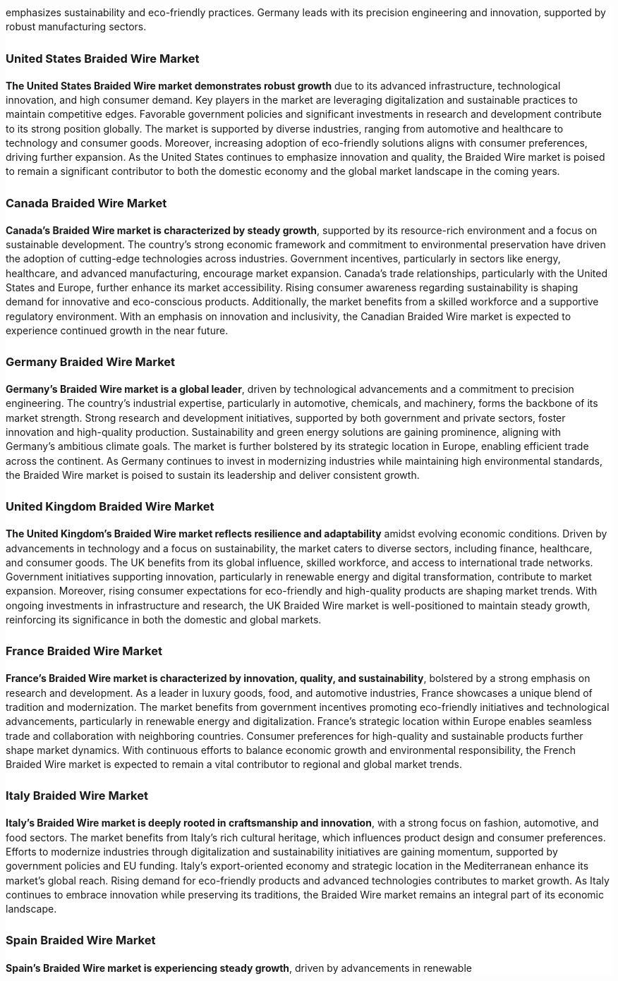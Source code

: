 emphasizes sustainability and eco-friendly practices. Germany leads with its precision engineering and innovation, supported by robust manufacturing sectors.</span></em></p></blockquote><h3><strong>United States Braided Wire Market</strong></h3><p><strong>The United States Braided Wire market demonstrates robust growth</strong> due to its advanced infrastructure, technological innovation, and high consumer demand. Key players in the market are leveraging digitalization and sustainable practices to maintain competitive edges. Favorable government policies and significant investments in research and development contribute to its strong position globally. The market is supported by diverse industries, ranging from automotive and healthcare to technology and consumer goods. Moreover, increasing adoption of eco-friendly solutions aligns with consumer preferences, driving further expansion. As the United States continues to emphasize innovation and quality, the Braided Wire market is poised to remain a significant contributor to both the domestic economy and the global market landscape in the coming years.</p><h3><strong>Canada Braided Wire Market</strong></h3><p><strong>Canada&rsquo;s Braided Wire market is characterized by steady growth</strong>, supported by its resource-rich environment and a focus on sustainable development. The country&rsquo;s strong economic framework and commitment to environmental preservation have driven the adoption of cutting-edge technologies across industries. Government incentives, particularly in sectors like energy, healthcare, and advanced manufacturing, encourage market expansion. Canada&rsquo;s trade relationships, particularly with the United States and Europe, further enhance its market accessibility. Rising consumer awareness regarding sustainability is shaping demand for innovative and eco-conscious products. Additionally, the market benefits from a skilled workforce and a supportive regulatory environment. With an emphasis on innovation and inclusivity, the Canadian Braided Wire market is expected to experience continued growth in the near future.</p><h3><strong>Germany Braided Wire Market</strong></h3><p><strong>Germany&rsquo;s Braided Wire market is a global leader</strong>, driven by technological advancements and a commitment to precision engineering. The country&rsquo;s industrial expertise, particularly in automotive, chemicals, and machinery, forms the backbone of its market strength. Strong research and development initiatives, supported by both government and private sectors, foster innovation and high-quality production. Sustainability and green energy solutions are gaining prominence, aligning with Germany&rsquo;s ambitious climate goals. The market is further bolstered by its strategic location in Europe, enabling efficient trade across the continent. As Germany continues to invest in modernizing industries while maintaining high environmental standards, the Braided Wire market is poised to sustain its leadership and deliver consistent growth.</p><h3><strong>United Kingdom Braided Wire Market</strong></h3><p><strong>The United Kingdom&rsquo;s Braided Wire market reflects resilience and adaptability</strong> amidst evolving economic conditions. Driven by advancements in technology and a focus on sustainability, the market caters to diverse sectors, including finance, healthcare, and consumer goods. The UK benefits from its global influence, skilled workforce, and access to international trade networks. Government initiatives supporting innovation, particularly in renewable energy and digital transformation, contribute to market expansion. Moreover, rising consumer expectations for eco-friendly and high-quality products are shaping market trends. With ongoing investments in infrastructure and research, the UK Braided Wire market is well-positioned to maintain steady growth, reinforcing its significance in both the domestic and global markets.</p><h3><strong>France Braided Wire Market</strong></h3><p><strong>France&rsquo;s Braided Wire market is characterized by innovation, quality, and sustainability</strong>, bolstered by a strong emphasis on research and development. As a leader in luxury goods, food, and automotive industries, France showcases a unique blend of tradition and modernization. The market benefits from government incentives promoting eco-friendly initiatives and technological advancements, particularly in renewable energy and digitalization. France&rsquo;s strategic location within Europe enables seamless trade and collaboration with neighboring countries. Consumer preferences for high-quality and sustainable products further shape market dynamics. With continuous efforts to balance economic growth and environmental responsibility, the French Braided Wire market is expected to remain a vital contributor to regional and global market trends.</p><h3><strong>Italy Braided Wire Market</strong></h3><p><strong>Italy&rsquo;s Braided Wire market is deeply rooted in craftsmanship and innovation</strong>, with a strong focus on fashion, automotive, and food sectors. The market benefits from Italy&rsquo;s rich cultural heritage, which influences product design and consumer preferences. Efforts to modernize industries through digitalization and sustainability initiatives are gaining momentum, supported by government policies and EU funding. Italy&rsquo;s export-oriented economy and strategic location in the Mediterranean enhance its market&rsquo;s global reach. Rising demand for eco-friendly products and advanced technologies contributes to market growth. As Italy continues to embrace innovation while preserving its traditions, the Braided Wire market remains an integral part of its economic landscape.</p><h3><strong>Spain Braided Wire Market</strong></h3><p><strong>Spain&rsquo;s Braided Wire market is experiencing steady growth</strong>, driven by advancements in renewable